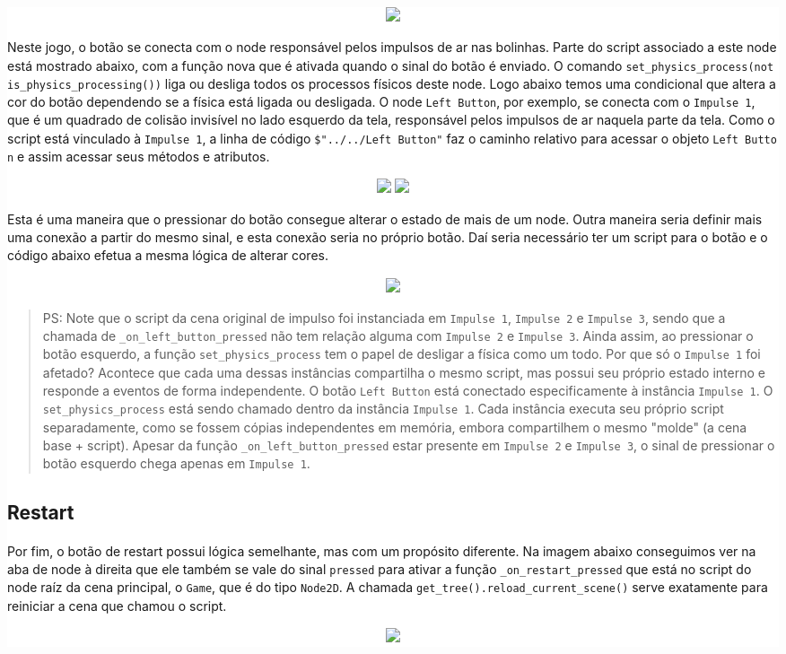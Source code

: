 <p align="center">
    <img src="https://github.com/user-attachments/assets/3cc0494b-3c3d-495d-9544-21a4d4e48727" width="300">
</p>

Neste jogo, o botão se conecta com o node responsável pelos impulsos de ar nas bolinhas. Parte do script associado a este node está mostrado abaixo, com a função nova que é ativada quando o sinal do botão é enviado. O comando `set_physics_process(not is_physics_processing())` liga ou desliga todos os processos físicos deste node. Logo abaixo temos uma condicional que altera a cor do botão dependendo se a física está ligada ou desligada. O node `Left Button`, por exemplo, se conecta com o `Impulse 1`, que é um quadrado de colisão invisível no lado esquerdo da tela, responsável pelos impulsos de ar naquela parte da tela. Como o script está vinculado à `Impulse 1`, a linha de código `$"../../Left Button"` faz o caminho relativo para acessar o objeto `Left Button` e assim acessar seus métodos e atributos. 

<p align="center">
    <img src="https://github.com/user-attachments/assets/e474fc29-9217-43ca-84e4-8c28c2c3b8dc" width="600">
    <img src="https://github.com/user-attachments/assets/3574021d-ddf0-48b4-abc5-b3be89c1181a" width="400">
</p>

Esta é uma maneira que o pressionar do botão consegue alterar o estado de mais de um node. Outra maneira seria definir mais uma conexão a partir do mesmo sinal, e esta conexão seria no próprio botão. Daí seria necessário ter um script para o botão e o código abaixo efetua a mesma lógica de alterar cores.

<p align="center">
    <img src="https://github.com/user-attachments/assets/a613e793-63c9-410b-bc64-970de023a9f6" width="300">
</p>

> PS: Note que o script da cena original de impulso foi instanciada em `Impulse 1`, `Impulse 2` e `Impulse 3`, sendo que a chamada de `_on_left_button_pressed` não tem relação alguma com `Impulse 2` e `Impulse 3`. Ainda assim, ao pressionar o botão esquerdo, a função `set_physics_process` tem o papel de desligar a física como um todo. Por que só o `Impulse 1` foi afetado? Acontece que cada uma dessas instâncias compartilha o mesmo script, mas possui seu próprio estado interno e responde a eventos de forma independente. O botão `Left Button` está conectado especificamente à instância `Impulse 1`. O `set_physics_process` está sendo chamado dentro da instância `Impulse 1`. Cada instância executa seu próprio script separadamente, como se fossem cópias independentes em memória, embora compartilhem o mesmo "molde" (a cena base + script). Apesar da função `_on_left_button_pressed` estar presente em `Impulse 2` e `Impulse 3`, o sinal de pressionar o botão esquerdo chega apenas em `Impulse 1`.

## Restart

Por fim, o botão de restart possui lógica semelhante, mas com um propósito diferente. Na imagem abaixo conseguimos ver na aba de node à direita que ele também se vale do sinal `pressed` para ativar a função `_on_restart_pressed` que está no script do node raíz da cena principal, o `Game`, que é do tipo `Node2D`. A chamada `get_tree().reload_current_scene()` serve exatamente para reiniciar a cena que chamou o script.

<p align="center">
    <img src="https://github.com/user-attachments/assets/fe0c2228-ff61-4f6e-baff-4f85b670c14a" width="1000">
</p>
